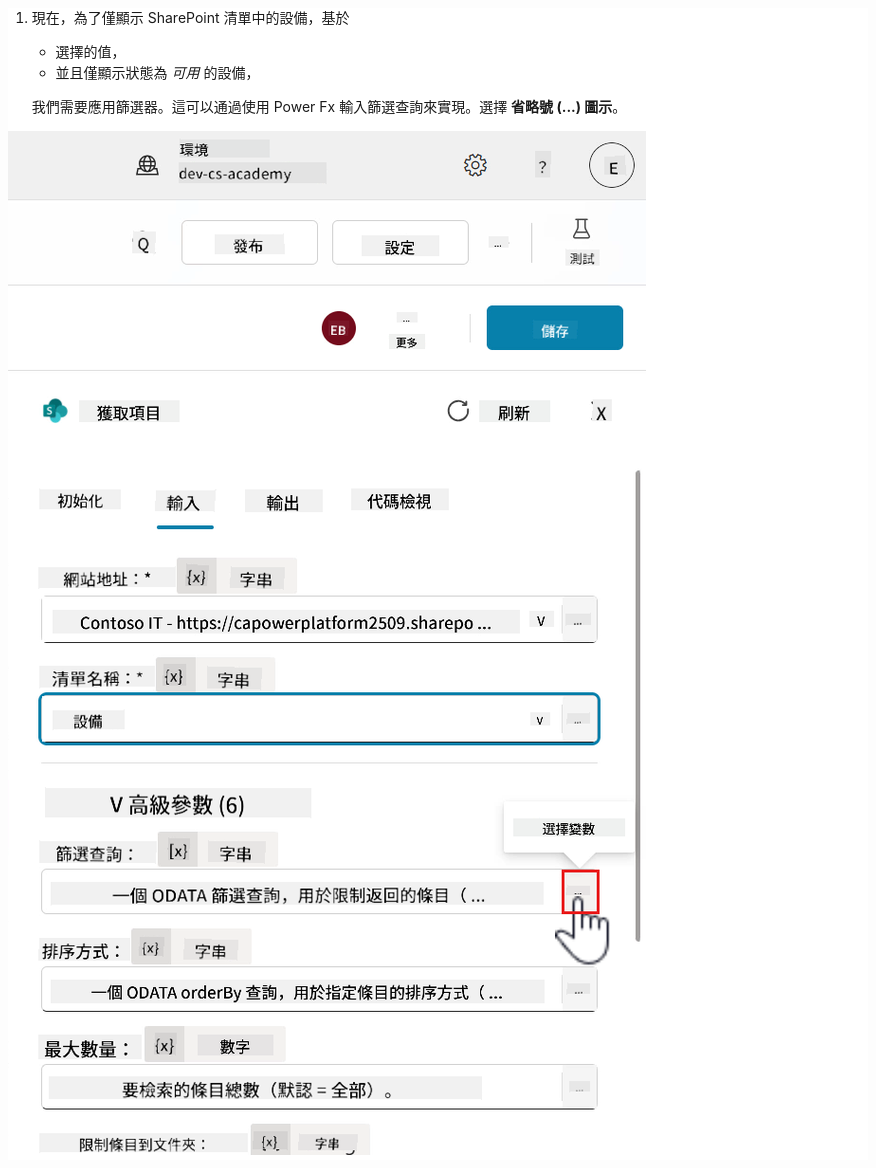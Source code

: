 1. 現在，為了僅顯示 SharePoint 清單中的設備，基於
   - 選擇的值，
   - 並且僅顯示狀態為 _可用_ 的設備，

   我們需要應用篩選器。這可以通過使用 Power Fx 輸入篩選查詢來實現。選擇 **省略號 (...) 圖示**。

![選擇省略號圖示](../../../../../translated_images/7.3_11_SelectVariable.33bfe876cc230569ea0f6cc5e1efa100432509e44342e9b3d6a9e65ee2bc525f.hk.png)
